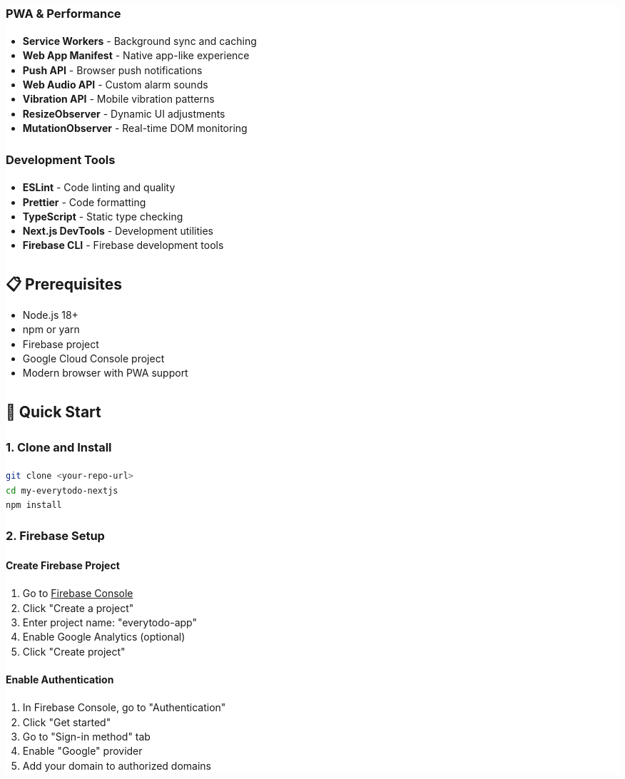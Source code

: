 ### PWA & Performance

- **Service Workers** - Background sync and caching
- **Web App Manifest** - Native app-like experience
- **Push API** - Browser push notifications
- **Web Audio API** - Custom alarm sounds
- **Vibration API** - Mobile vibration patterns
- **ResizeObserver** - Dynamic UI adjustments
- **MutationObserver** - Real-time DOM monitoring

### Development Tools

- **ESLint** - Code linting and quality
- **Prettier** - Code formatting
- **TypeScript** - Static type checking
- **Next.js DevTools** - Development utilities
- **Firebase CLI** - Firebase development tools

## 📋 Prerequisites

- Node.js 18+
- npm or yarn
- Firebase project
- Google Cloud Console project
- Modern browser with PWA support

## 🚀 Quick Start

### 1. Clone and Install

```bash
git clone <your-repo-url>
cd my-everytodo-nextjs
npm install
```

### 2. Firebase Setup

#### Create Firebase Project

1. Go to [Firebase Console](https://console.firebase.google.com/)
2. Click "Create a project"
3. Enter project name: "everytodo-app"
4. Enable Google Analytics (optional)
5. Click "Create project"

#### Enable Authentication

1. In Firebase Console, go to "Authentication"
2. Click "Get started"
3. Go to "Sign-in method" tab
4. Enable "Google" provider
5. Add your domain to authorized domains
